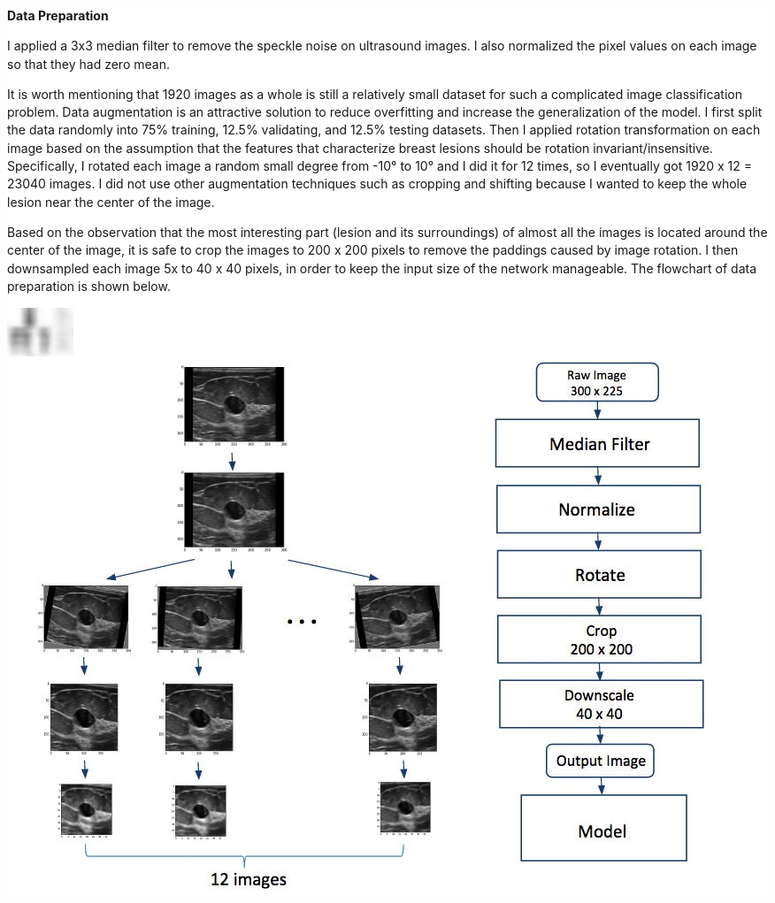 **Data Preparation**

I applied a 3x3 median filter to remove the speckle noise on ultrasound images. I also normalized the pixel values on each image so that they had zero mean.

It is worth mentioning that 1920 images as a whole is still a relatively small dataset for such a complicated image classification problem. Data augmentation is an attractive solution to reduce overfitting and increase the generalization of the model. I first split the data randomly into 75% training, 12.5% validating, and 12.5% testing datasets. Then I applied rotation transformation on each image based on the assumption that the features that characterize breast lesions should be rotation invariant/insensitive. Specifically, I rotated each image a random small degree from -10° to 10° and I did it for 12 times, so I eventually got 1920 x 12 = 23040 images. I did not use other augmentation techniques such as cropping and shifting because I wanted to keep the whole lesion near the center of the image.

Based on the observation that the most interesting part (lesion and its surroundings) of almost all the images is located around the center of the image, it is safe to crop the images to 200 x 200 pixels to remove the paddings caused by image rotation. I then downsampled each image 5x to 40 x 40 pixels, in order to keep the input size of the network manageable. The flowchart of data preparation is shown below.

![](../_resources/e9cfc2c64e6a0017441efe40ab949711.png)![0*2_8GpBvSJsyKAvHZ..jpg](../_resources/8589afa1a74ecfce8ea01d5fc4a87c78.jpg)
